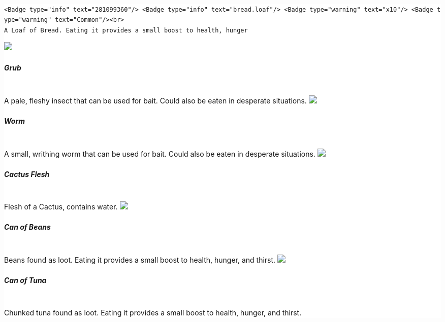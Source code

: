 	<Badge type="info" text="281099360"/> <Badge type="info" text="bread.loaf"/> <Badge type="warning" text="x10"/> <Badge type="warning" text="Common"/><br>
	A Loaf of Bread. Eating it provides a small boost to health, hunger
</td>
</tr>
	<tr >
		<td style="width:15%;">
			<img src="https://carbonmod.gg/assets/media/items/grub.png">
			</td>
		<td>
	<h5 id="grub"><a href="Food#grub"><Badge type="tip" text="#"/></a> Grub <Badge type="tip" text="NotStraightToBelt"/></h5> 
	<Badge type="info" text="-568419968"/> <Badge type="info" text="grub"/> <Badge type="warning" text="x25"/> <br>
	A pale, fleshy insect that can be used for bait. Could also be eaten in desperate situations.
</td>
</tr>
	<tr >
		<td style="width:15%;">
			<img src="https://carbonmod.gg/assets/media/items/worm.png">
			</td>
		<td>
	<h5 id="worm"><a href="Food#worm"><Badge type="tip" text="#"/></a> Worm <Badge type="tip" text="NotStraightToBelt"/></h5> 
	<Badge type="info" text="1770475779"/> <Badge type="info" text="worm"/> <Badge type="warning" text="x25"/> <br>
	A small, writhing worm that can be used for bait. Could also be eaten in desperate situations.
</td>
</tr>
	<tr >
		<td style="width:15%;">
			<img src="https://carbonmod.gg/assets/media/items/cactusflesh.png">
			</td>
		<td>
	<h5 id="cactusflesh"><a href="Food#cactusflesh"><Badge type="tip" text="#"/></a> Cactus Flesh </h5> 
	<Badge type="info" text="1783512007"/> <Badge type="info" text="cactusflesh"/> <Badge type="warning" text="x10"/> <br>
	Flesh of a Cactus, contains water.
</td>
</tr>
	<tr >
		<td style="width:15%;">
			<img src="https://carbonmod.gg/assets/media/items/can.beans.png">
			</td>
		<td>
	<h5 id="can.beans"><a href="Food#can.beans"><Badge type="tip" text="#"/></a> Can of Beans </h5> 
	<Badge type="info" text="-700591459"/> <Badge type="info" text="can.beans"/> <Badge type="warning" text="x10"/> <Badge type="warning" text="Common"/><br>
	Beans found as loot. Eating it provides a small boost to health, hunger, and thirst.
</td>
</tr>
	<tr >
		<td style="width:15%;">
			<img src="https://carbonmod.gg/assets/media/items/can.tuna.png">
			</td>
		<td>
	<h5 id="can.tuna"><a href="Food#can.tuna"><Badge type="tip" text="#"/></a> Can of Tuna </h5> 
	<Badge type="info" text="-1941646328"/> <Badge type="info" text="can.tuna"/> <Badge type="warning" text="x10"/> <Badge type="warning" text="Common"/><br>
	Chunked tuna found as loot. Eating it provides a small boost to health, hunger, and thirst.
</td>